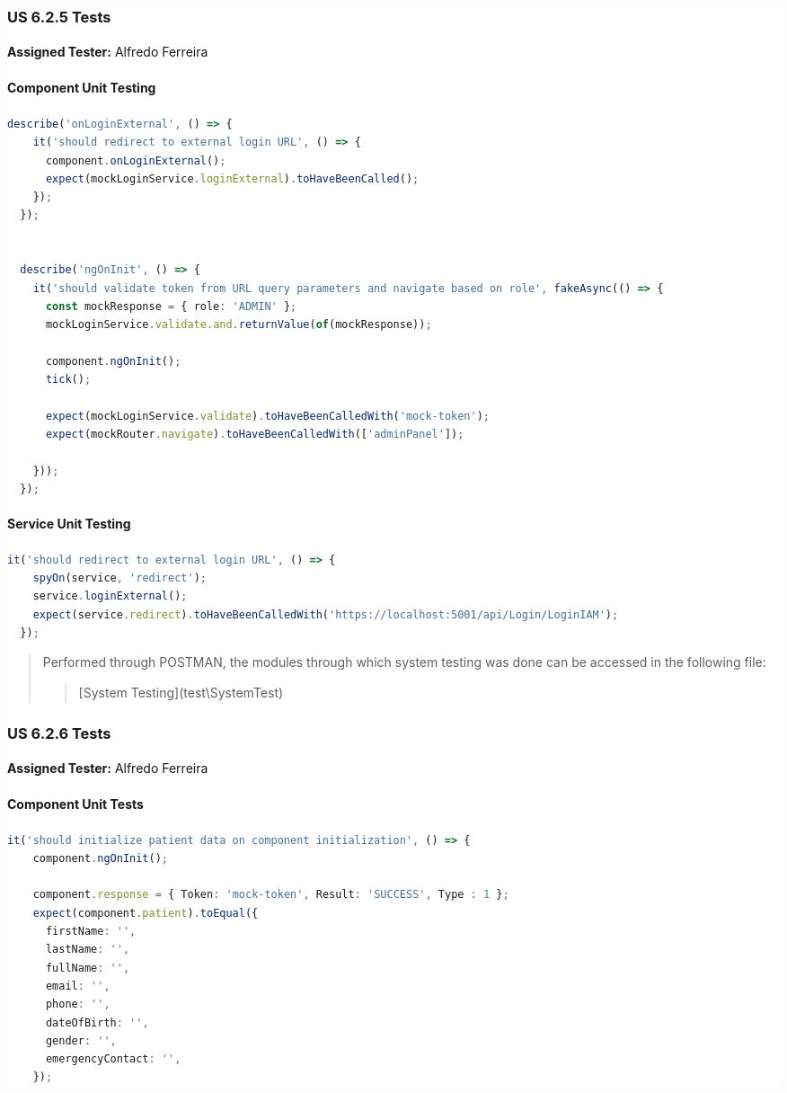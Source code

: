 ### US 6.2.5 Tests

**Assigned Tester:** Alfredo Ferreira

#### Component Unit Testing

```typescript
describe('onLoginExternal', () => {
    it('should redirect to external login URL', () => {
      component.onLoginExternal();
      expect(mockLoginService.loginExternal).toHaveBeenCalled();
    });
  });


  describe('ngOnInit', () => {
    it('should validate token from URL query parameters and navigate based on role', fakeAsync(() => {
      const mockResponse = { role: 'ADMIN' };
      mockLoginService.validate.and.returnValue(of(mockResponse));
  
      component.ngOnInit();
      tick();
  
      expect(mockLoginService.validate).toHaveBeenCalledWith('mock-token');
      expect(mockRouter.navigate).toHaveBeenCalledWith(['adminPanel']);

    }));
  });
```

#### Service Unit Testing

```typescript
it('should redirect to external login URL', () => {
    spyOn(service, 'redirect');
    service.loginExternal();
    expect(service.redirect).toHaveBeenCalledWith('https://localhost:5001/api/Login/LoginIAM');
  });
```

> Performed through POSTMAN, the modules through which system testing was done can be accessed in the following file:
>> [System Testing](test\SystemTest\)

### US 6.2.6 Tests

**Assigned Tester:** Alfredo Ferreira

#### Component Unit Tests

```typescript
it('should initialize patient data on component initialization', () => {
    component.ngOnInit();

    component.response = { Token: 'mock-token', Result: 'SUCCESS', Type : 1 };
    expect(component.patient).toEqual({
      firstName: '',
      lastName: '',
      fullName: '',
      email: '',
      phone: '',
      dateOfBirth: '',
      gender: '',
      emergencyContact: '',
    });
```